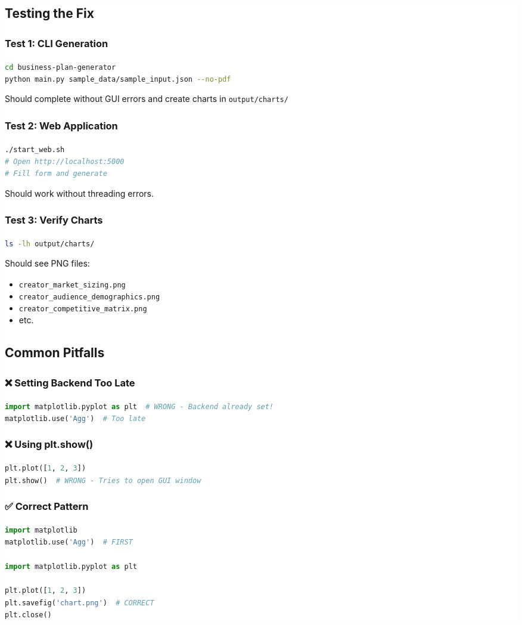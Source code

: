 ## Testing the Fix

### Test 1: CLI Generation

```bash
cd business-plan-generator
python main.py sample_data/sample_input.json --no-pdf
```

Should complete without GUI errors and create charts in `output/charts/`

### Test 2: Web Application

```bash
./start_web.sh
# Open http://localhost:5000
# Fill form and generate
```

Should work without threading errors.

### Test 3: Verify Charts

```bash
ls -lh output/charts/
```

Should see PNG files:
- `creator_market_sizing.png`
- `creator_audience_demographics.png`
- `creator_competitive_matrix.png`
- etc.

## Common Pitfalls

### ❌ Setting Backend Too Late

```python
import matplotlib.pyplot as plt  # WRONG - Backend already set!
matplotlib.use('Agg')  # Too late
```

### ❌ Using plt.show()

```python
plt.plot([1, 2, 3])
plt.show()  # WRONG - Tries to open GUI window
```

### ✅ Correct Pattern

```python
import matplotlib
matplotlib.use('Agg')  # FIRST

import matplotlib.pyplot as plt

plt.plot([1, 2, 3])
plt.savefig('chart.png')  # CORRECT
plt.close()
```
